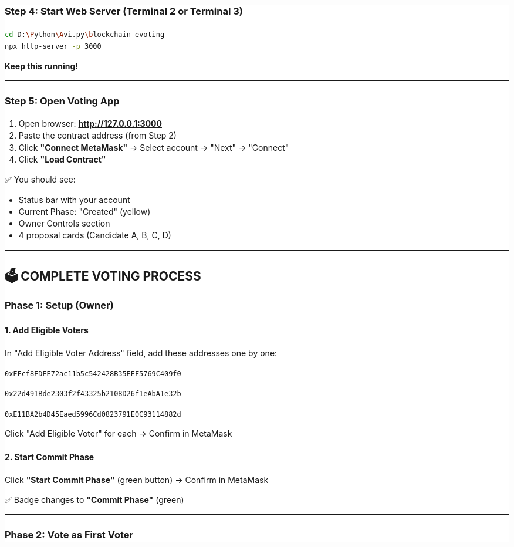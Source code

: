 ### Step 4: Start Web Server (Terminal 2 or Terminal 3)

```bash
cd D:\Python\Avi.py\blockchain-evoting
npx http-server -p 3000
```

**Keep this running!**

---

### Step 5: Open Voting App

1. Open browser: **http://127.0.0.1:3000**
2. Paste the contract address (from Step 2)
3. Click **"Connect MetaMask"** → Select account → "Next" → "Connect"
4. Click **"Load Contract"**

✅ You should see:
- Status bar with your account
- Current Phase: "Created" (yellow)
- Owner Controls section
- 4 proposal cards (Candidate A, B, C, D)

---

## 🗳️ COMPLETE VOTING PROCESS

### Phase 1: Setup (Owner)

#### 1. Add Eligible Voters

In "Add Eligible Voter Address" field, add these addresses one by one:

```
0xFFcf8FDEE72ac11b5c542428B35EEF5769C409f0
```
```
0x22d491Bde2303f2f43325b2108D26f1eAbA1e32b
```
```
0xE11BA2b4D45Eaed5996Cd0823791E0C93114882d
```

Click "Add Eligible Voter" for each → Confirm in MetaMask

#### 2. Start Commit Phase

Click **"Start Commit Phase"** (green button) → Confirm in MetaMask

✅ Badge changes to **"Commit Phase"** (green)

---

### Phase 2: Vote as First Voter
